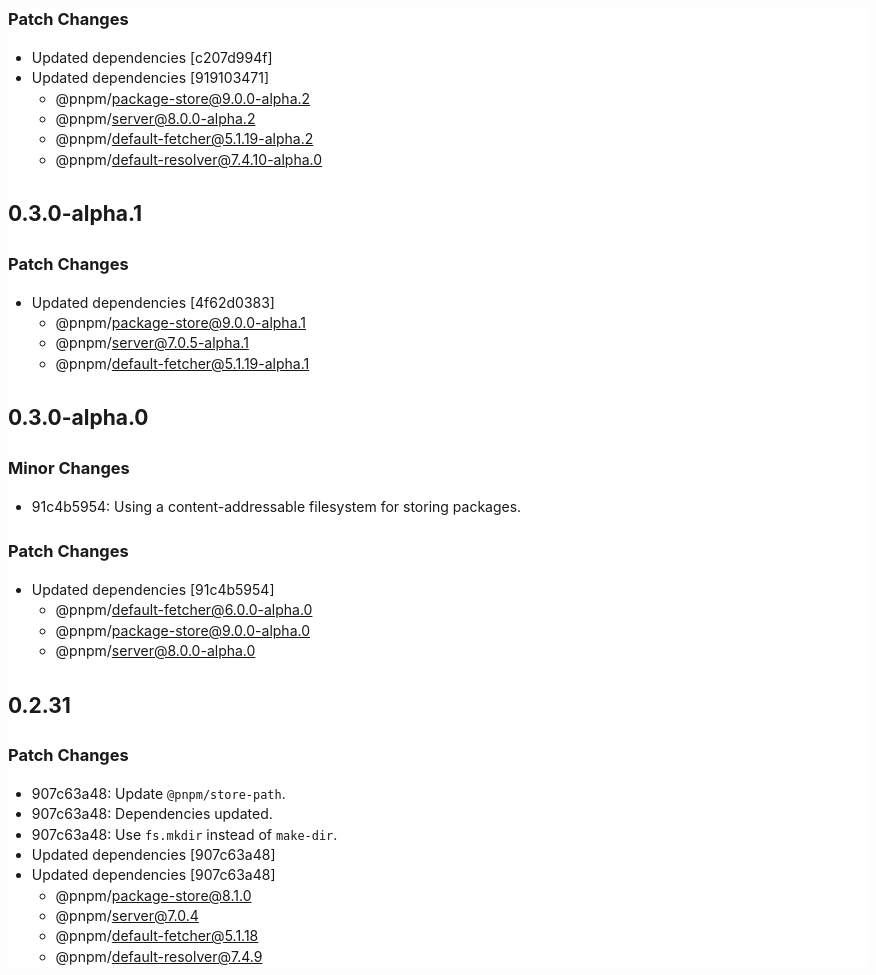 ### Patch Changes

- Updated dependencies [c207d994f]
- Updated dependencies [919103471]
  - @pnpm/package-store@9.0.0-alpha.2
  - @pnpm/server@8.0.0-alpha.2
  - @pnpm/default-fetcher@5.1.19-alpha.2
  - @pnpm/default-resolver@7.4.10-alpha.0

## 0.3.0-alpha.1

### Patch Changes

- Updated dependencies [4f62d0383]
  - @pnpm/package-store@9.0.0-alpha.1
  - @pnpm/server@7.0.5-alpha.1
  - @pnpm/default-fetcher@5.1.19-alpha.1

## 0.3.0-alpha.0

### Minor Changes

- 91c4b5954: Using a content-addressable filesystem for storing packages.

### Patch Changes

- Updated dependencies [91c4b5954]
  - @pnpm/default-fetcher@6.0.0-alpha.0
  - @pnpm/package-store@9.0.0-alpha.0
  - @pnpm/server@8.0.0-alpha.0

## 0.2.31

### Patch Changes

- 907c63a48: Update `@pnpm/store-path`.
- 907c63a48: Dependencies updated.
- 907c63a48: Use `fs.mkdir` instead of `make-dir`.
- Updated dependencies [907c63a48]
- Updated dependencies [907c63a48]
  - @pnpm/package-store@8.1.0
  - @pnpm/server@7.0.4
  - @pnpm/default-fetcher@5.1.18
  - @pnpm/default-resolver@7.4.9

